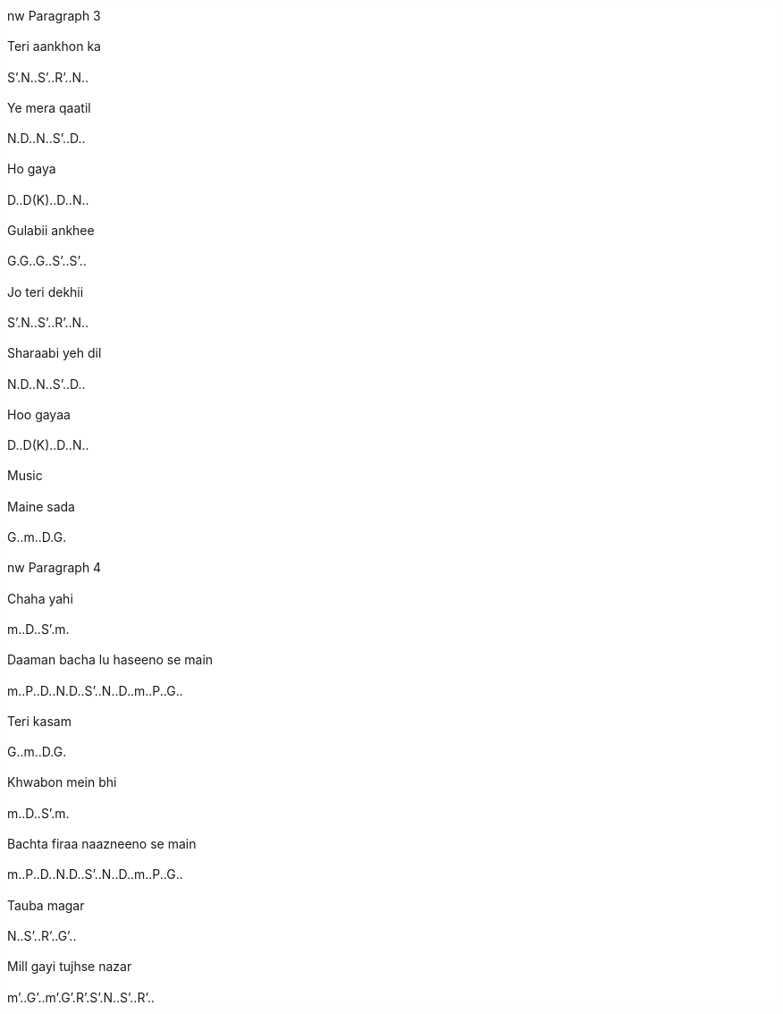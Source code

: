 nw Paragraph 3

Teri aankhon ka

S’.N..S’..R’..N..

Ye mera qaatil

N.D..N..S’..D..

Ho gaya

D..D(K)..D..N..

Gulabii ankhee

G.G..G..S’..S’..

Jo teri dekhii

S’.N..S’..R’..N..

Sharaabi yeh dil

N.D..N..S’..D..

Hoo gayaa

D..D(K)..D..N..

Music

Maine sada

G..m..D.G.

nw Paragraph 4

Chaha yahi

m..D..S’.m.

Daaman bacha lu haseeno se main

m..P..D..N.D..S’..N..D..m..P..G..

Teri kasam

G..m..D.G.

Khwabon mein bhi

m..D..S’.m.

Bachta firaa naazneeno se main

m..P..D..N.D..S’..N..D..m..P..G..

Tauba magar

N..S’..R’..G’..

Mill gayi tujhse nazar

m’..G’..m’.G’.R’.S’.N..S’..R’..
